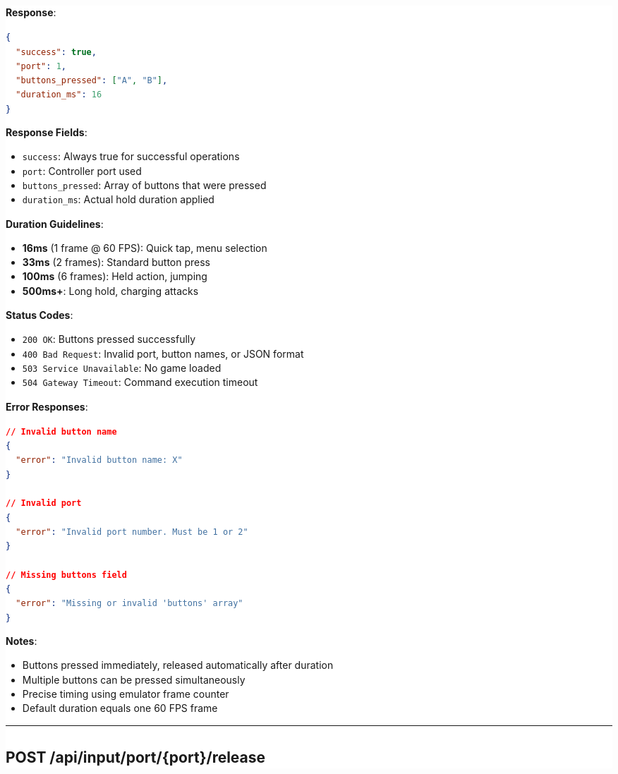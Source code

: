 **Response**:
```json
{
  "success": true,
  "port": 1,
  "buttons_pressed": ["A", "B"],
  "duration_ms": 16
}
```

**Response Fields**:
- `success`: Always true for successful operations
- `port`: Controller port used
- `buttons_pressed`: Array of buttons that were pressed
- `duration_ms`: Actual hold duration applied

**Duration Guidelines**:
- **16ms** (1 frame @ 60 FPS): Quick tap, menu selection
- **33ms** (2 frames): Standard button press
- **100ms** (6 frames): Held action, jumping
- **500ms+**: Long hold, charging attacks

**Status Codes**:
- `200 OK`: Buttons pressed successfully
- `400 Bad Request`: Invalid port, button names, or JSON format
- `503 Service Unavailable`: No game loaded
- `504 Gateway Timeout`: Command execution timeout

**Error Responses**:
```json
// Invalid button name
{
  "error": "Invalid button name: X"
}

// Invalid port
{
  "error": "Invalid port number. Must be 1 or 2"
}

// Missing buttons field
{
  "error": "Missing or invalid 'buttons' array"
}
```

**Notes**:
- Buttons pressed immediately, released automatically after duration
- Multiple buttons can be pressed simultaneously
- Precise timing using emulator frame counter
- Default duration equals one 60 FPS frame

---

## POST /api/input/port/{port}/release
